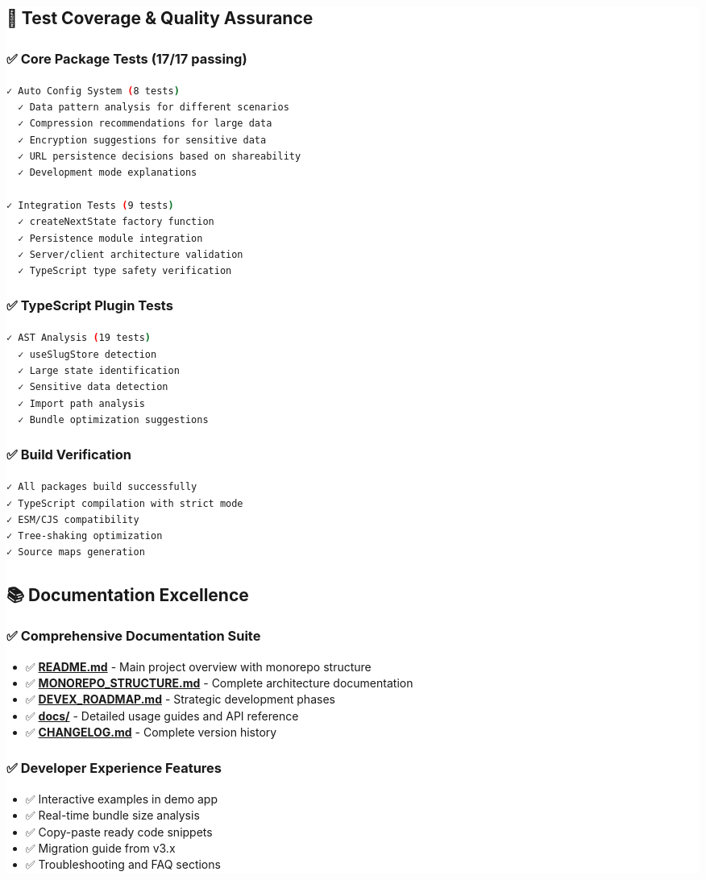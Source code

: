 ## 🧪 Test Coverage & Quality Assurance

### ✅ Core Package Tests (17/17 passing)
```bash
✓ Auto Config System (8 tests)
  ✓ Data pattern analysis for different scenarios
  ✓ Compression recommendations for large data
  ✓ Encryption suggestions for sensitive data
  ✓ URL persistence decisions based on shareability
  ✓ Development mode explanations

✓ Integration Tests (9 tests)
  ✓ createNextState factory function
  ✓ Persistence module integration
  ✓ Server/client architecture validation
  ✓ TypeScript type safety verification
```

### ✅ TypeScript Plugin Tests
```bash
✓ AST Analysis (19 tests)
  ✓ useSlugStore detection
  ✓ Large state identification
  ✓ Sensitive data detection
  ✓ Import path analysis
  ✓ Bundle optimization suggestions
```

### ✅ Build Verification
```bash
✓ All packages build successfully
✓ TypeScript compilation with strict mode
✓ ESM/CJS compatibility
✓ Tree-shaking optimization
✓ Source maps generation
```

## 📚 Documentation Excellence

### ✅ Comprehensive Documentation Suite
- ✅ **[README.md](./README.md)** - Main project overview with monorepo structure
- ✅ **[MONOREPO_STRUCTURE.md](./MONOREPO_STRUCTURE.md)** - Complete architecture documentation
- ✅ **[DEVEX_ROADMAP.md](./DEVEX_ROADMAP.md)** - Strategic development phases
- ✅ **[docs/](./docs/)** - Detailed usage guides and API reference
- ✅ **[CHANGELOG.md](./CHANGELOG.md)** - Complete version history

### ✅ Developer Experience Features
- ✅ Interactive examples in demo app
- ✅ Real-time bundle size analysis
- ✅ Copy-paste ready code snippets
- ✅ Migration guide from v3.x
- ✅ Troubleshooting and FAQ sections
